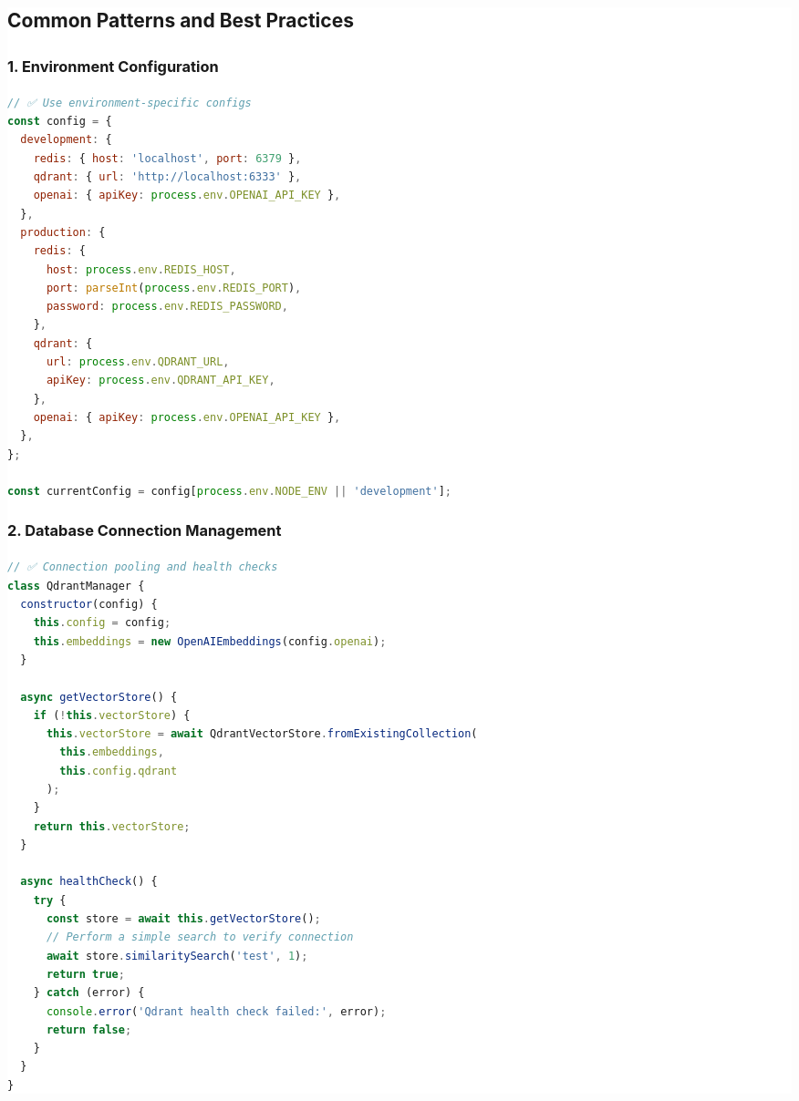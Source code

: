 ## Common Patterns and Best Practices

### 1. Environment Configuration

```javascript
// ✅ Use environment-specific configs
const config = {
  development: {
    redis: { host: 'localhost', port: 6379 },
    qdrant: { url: 'http://localhost:6333' },
    openai: { apiKey: process.env.OPENAI_API_KEY },
  },
  production: {
    redis: { 
      host: process.env.REDIS_HOST, 
      port: parseInt(process.env.REDIS_PORT),
      password: process.env.REDIS_PASSWORD,
    },
    qdrant: { 
      url: process.env.QDRANT_URL,
      apiKey: process.env.QDRANT_API_KEY,
    },
    openai: { apiKey: process.env.OPENAI_API_KEY },
  },
};

const currentConfig = config[process.env.NODE_ENV || 'development'];
```

### 2. Database Connection Management

```javascript
// ✅ Connection pooling and health checks
class QdrantManager {
  constructor(config) {
    this.config = config;
    this.embeddings = new OpenAIEmbeddings(config.openai);
  }
  
  async getVectorStore() {
    if (!this.vectorStore) {
      this.vectorStore = await QdrantVectorStore.fromExistingCollection(
        this.embeddings,
        this.config.qdrant
      );
    }
    return this.vectorStore;
  }
  
  async healthCheck() {
    try {
      const store = await this.getVectorStore();
      // Perform a simple search to verify connection
      await store.similaritySearch('test', 1);
      return true;
    } catch (error) {
      console.error('Qdrant health check failed:', error);
      return false;
    }
  }
}
```
